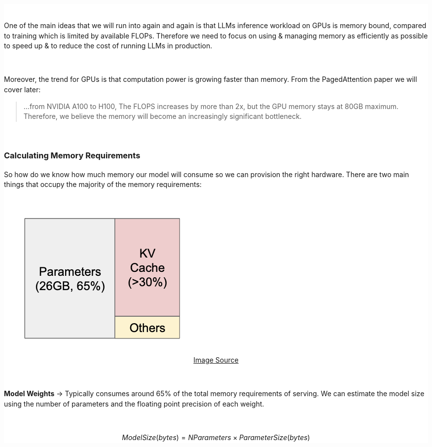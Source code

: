 <br>

One of the main ideas that we will run into again and again is that LLMs inference workload on GPUs is memory bound, compared to training which is limited by available FLOPs. Therefore we need to focus on using & managing memory as efficiently as possible to speed up & to reduce the cost of running LLMs in production. 

<br>

Moreover, the trend for GPUs is that computation power is growing faster than memory. From the PagedAttention paper we will cover later: 

> …from NVIDIA A100 to H100, The FLOPS increases by more than 2x, but the GPU memory stays at 80GB maximum. Therefore, we believe the memory will become an increasingly significant bottleneck.
> 

<br>

### Calculating Memory Requirements

So how do we know how much memory our model will consume so we can provision the right hardware. There are two main things that occupy the majority of the memory requirements:

<img src="/images/llm-inference/llm_model_serving_memory.png" alt="Memory Footprint"/>
<p align="center">
  <a href="https://arxiv.org/pdf/2309.06180">Image Source</a>
</p>

<br>

**Model Weights** → Typically consumes around 65% of the total memory requirements of serving. We can estimate the model size using the number of parameters and the floating point precision of each weight. 

<br>

$$
Model Size (bytes)=N  Parameters×Parameter Size (bytes)
$$
